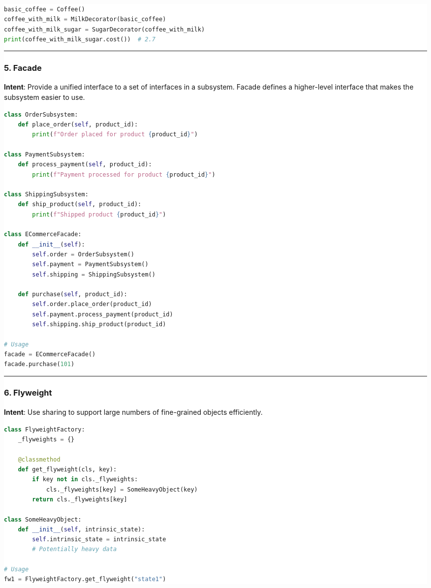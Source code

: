 ```python
basic_coffee = Coffee()
coffee_with_milk = MilkDecorator(basic_coffee)
coffee_with_milk_sugar = SugarDecorator(coffee_with_milk)
print(coffee_with_milk_sugar.cost())  # 2.7
```

---

### 5. Facade

**Intent**: Provide a unified interface to a set of interfaces in a subsystem. Facade defines a higher-level interface that makes the subsystem easier to use.

```python
class OrderSubsystem:
    def place_order(self, product_id):
        print(f"Order placed for product {product_id}")

class PaymentSubsystem:
    def process_payment(self, product_id):
        print(f"Payment processed for product {product_id}")

class ShippingSubsystem:
    def ship_product(self, product_id):
        print(f"Shipped product {product_id}")

class ECommerceFacade:
    def __init__(self):
        self.order = OrderSubsystem()
        self.payment = PaymentSubsystem()
        self.shipping = ShippingSubsystem()

    def purchase(self, product_id):
        self.order.place_order(product_id)
        self.payment.process_payment(product_id)
        self.shipping.ship_product(product_id)

# Usage
facade = ECommerceFacade()
facade.purchase(101)
```

---

### 6. Flyweight

**Intent**: Use sharing to support large numbers of fine-grained objects efficiently.

```python
class FlyweightFactory:
    _flyweights = {}

    @classmethod
    def get_flyweight(cls, key):
        if key not in cls._flyweights:
            cls._flyweights[key] = SomeHeavyObject(key)
        return cls._flyweights[key]

class SomeHeavyObject:
    def __init__(self, intrinsic_state):
        self.intrinsic_state = intrinsic_state
        # Potentially heavy data

# Usage
fw1 = FlyweightFactory.get_flyweight("state1")
```